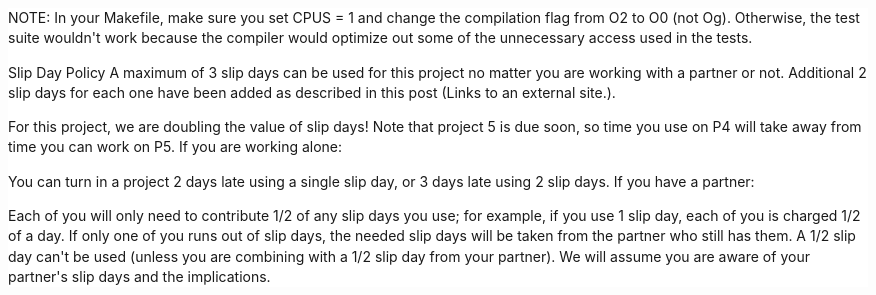 NOTE: In your Makefile,  make sure you set CPUS = 1 and change the compilation flag from O2 to O0 (not Og). Otherwise, the test suite wouldn't work because the compiler would optimize out some of the unnecessary access used in the tests.

Slip Day Policy
A maximum of 3 slip days can be used for this project no matter you are working with a partner or not. Additional 2 slip days for each one have been added as described in this post (Links to an external site.).

For this project, we are doubling the value of slip days! Note that project 5 is due soon, so time you use on P4 will take away from time you can work on P5. If you are working alone:

You can turn in a project 2 days late using a single slip day, or 3 days late using 2 slip days.
If you have a partner:

Each of you will only need to contribute 1/2 of any slip days you use; for example, if you use 1 slip day, each of you is charged 1/2 of a day.
If only one of you runs out of slip days, the needed slip days will be taken from the partner who still has them.
A 1/2 slip day can't be used (unless you are combining with a 1/2 slip day from your partner). We will assume you are aware of your partner's slip days and the implications.
